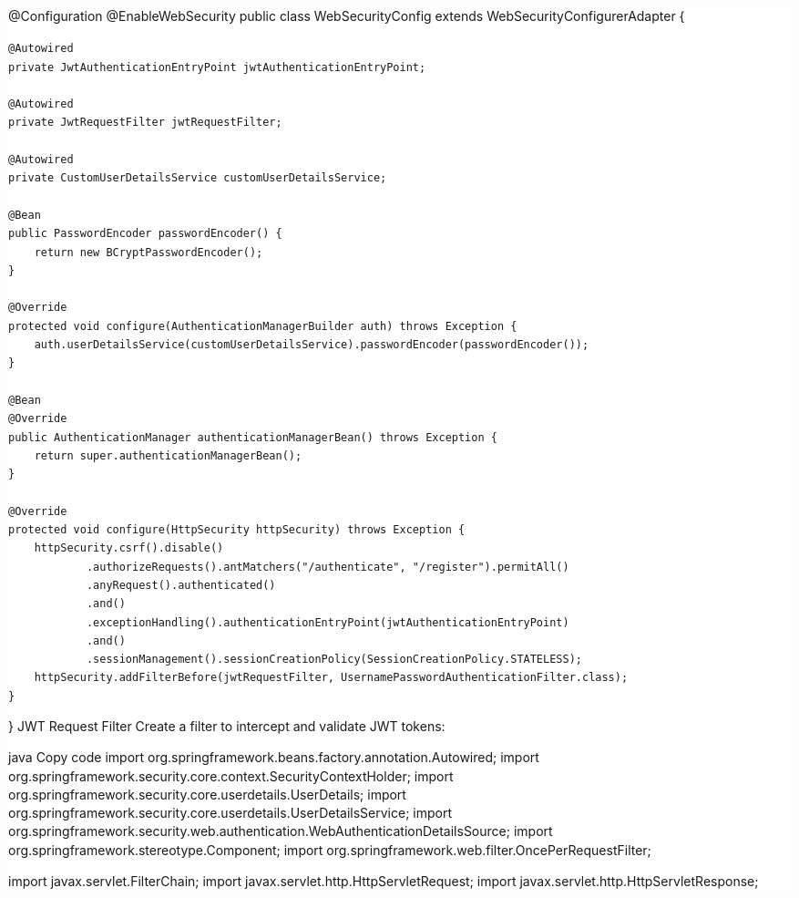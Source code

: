 @Configuration
@EnableWebSecurity
public class WebSecurityConfig extends WebSecurityConfigurerAdapter {

    @Autowired
    private JwtAuthenticationEntryPoint jwtAuthenticationEntryPoint;

    @Autowired
    private JwtRequestFilter jwtRequestFilter;

    @Autowired
    private CustomUserDetailsService customUserDetailsService;

    @Bean
    public PasswordEncoder passwordEncoder() {
        return new BCryptPasswordEncoder();
    }

    @Override
    protected void configure(AuthenticationManagerBuilder auth) throws Exception {
        auth.userDetailsService(customUserDetailsService).passwordEncoder(passwordEncoder());
    }

    @Bean
    @Override
    public AuthenticationManager authenticationManagerBean() throws Exception {
        return super.authenticationManagerBean();
    }

    @Override
    protected void configure(HttpSecurity httpSecurity) throws Exception {
        httpSecurity.csrf().disable()
                .authorizeRequests().antMatchers("/authenticate", "/register").permitAll()
                .anyRequest().authenticated()
                .and()
                .exceptionHandling().authenticationEntryPoint(jwtAuthenticationEntryPoint)
                .and()
                .sessionManagement().sessionCreationPolicy(SessionCreationPolicy.STATELESS);
        httpSecurity.addFilterBefore(jwtRequestFilter, UsernamePasswordAuthenticationFilter.class);
    }
}
JWT Request Filter
Create a filter to intercept and validate JWT tokens:

java
Copy code
import org.springframework.beans.factory.annotation.Autowired;
import org.springframework.security.core.context.SecurityContextHolder;
import org.springframework.security.core.userdetails.UserDetails;
import org.springframework.security.core.userdetails.UserDetailsService;
import org.springframework.security.web.authentication.WebAuthenticationDetailsSource;
import org.springframework.stereotype.Component;
import org.springframework.web.filter.OncePerRequestFilter;

import javax.servlet.FilterChain;
import javax.servlet.http.HttpServletRequest;
import javax.servlet.http.HttpServletResponse;
